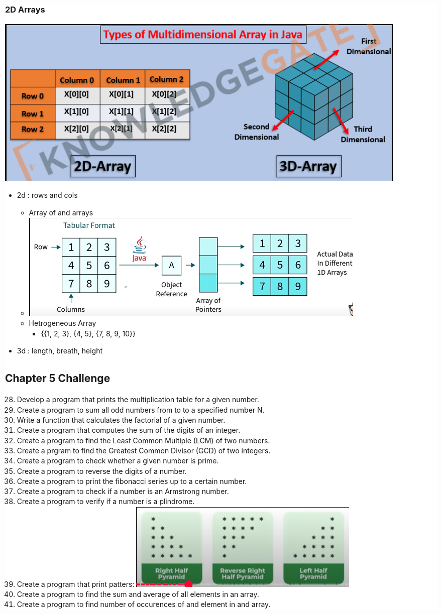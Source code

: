 ### 2D Arrays
![alt text](Images/image-13.png)

- 2d : rows and cols
    - Array of and arrays
    - ![alt text](Images/image-14.png)
    - Hetrogeneous Array
        - {{1, 2, 3}, {4, 5}, {7, 8, 9, 10}}

- 3d : length, breath, height


## Chapter 5 Challenge

28. Develop a program that prints the multiplication table for a given number.
29. Create a program to sum all odd numbers from to to a specified number N.
30. Write a function that calculates the factorial of a given number.
31. Create a program that computes the sum of the digits of an integer.
32. Create a program to find the Least Common Multiple (LCM) of two numbers.
33. Create a prgram to find the Greatest Common Divisor (GCD) of two integers.
34. Create a program to check whether a given number is prime.
35. Create a program to reverse the digits of a number.
36. Create a program to print the fibonacci series up to a certain number.
37. Create a program to check if a number is an Armstrong number.
38. Create a program to verify if a number is a plindrome.
39. Create a program that print patters:
    ![alt text](/Images/image-2.png)
40. Create a program to find the sum and average of all elements in an array.
41. Create a program to find number of occurences of and element in and array.
